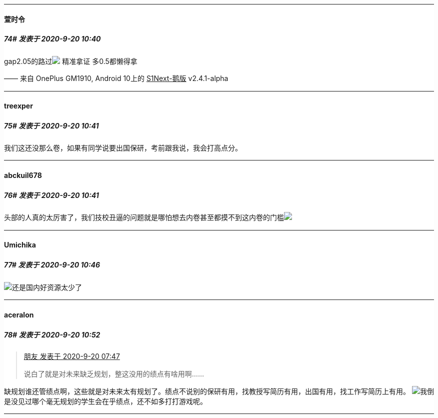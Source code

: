 
-----

####  萱时令  
##### 74#       发表于 2020-9-20 10:40


gap2.05的路过<img src="https://static.saraba1st.com/image/smiley/face2017/067.png" referrerpolicy="no-referrer">
精准拿证 多0.5都懒得拿

—— 来自 OnePlus GM1910, Android 10上的 [S1Next-鹅版](https://github.com/ykrank/S1-Next/releases) v2.4.1-alpha


-----

####  treexper  
##### 75#       发表于 2020-9-20 10:41


我们这还没那么卷，如果有同学说要出国保研，考前跟我说，我会打高点分。


-----

####  abckuil678  
##### 76#       发表于 2020-9-20 10:41


头部的人真的太厉害了，我们技校丑逼的问题就是哪怕想去内卷甚至都摸不到这内卷的门槛<img src="https://static.saraba1st.com/image/smiley/face2017/139.png" referrerpolicy="no-referrer">


-----

####  Umichika  
##### 77#       发表于 2020-9-20 10:46


<img src="https://static.saraba1st.com/image/smiley/face2017/013.png" referrerpolicy="no-referrer">还是国内好资源太少了


-----

####  aceralon  
##### 78#       发表于 2020-9-20 10:52


<blockquote><a href="httphttps://bbs.saraba1st.com/2b/forum.php?mod=redirect&amp;goto=findpost&amp;pid=48791682&amp;ptid=1960810" target="_blank">朋友 发表于 2020-9-20 07:47</a>

说白了就是对未来缺乏规划，整这没用的绩点有啥用啊……</blockquote>
缺规划谁还管绩点啊，这些就是对未来太有规划了。绩点不说别的保研有用，找教授写简历有用，出国有用，找工作写简历上有用。
<img src="https://static.saraba1st.com/image/smiley/face2017/013.png" referrerpolicy="no-referrer">我倒是没见过哪个毫无规划的学生会在乎绩点，还不如多打打游戏呢。


-----
